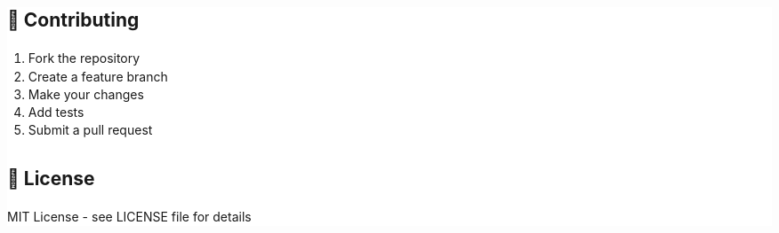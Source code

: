 ## 🤝 Contributing

1. Fork the repository
2. Create a feature branch
3. Make your changes
4. Add tests
5. Submit a pull request

## 📄 License

MIT License - see LICENSE file for details 